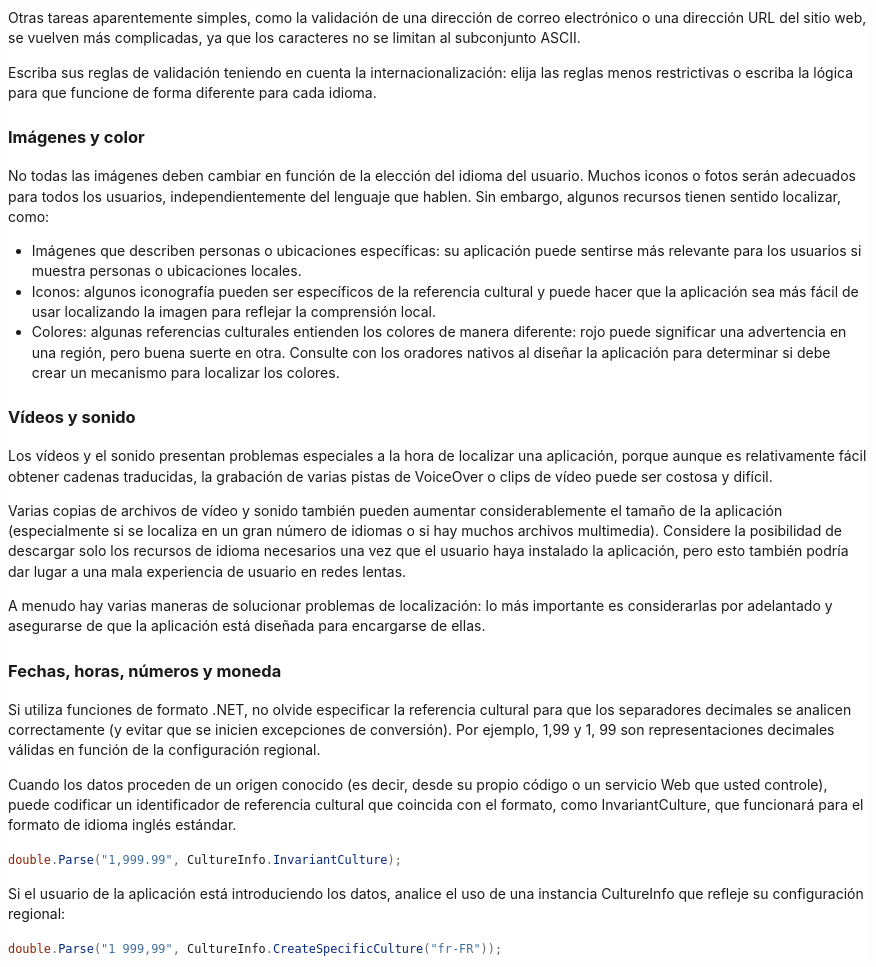 Otras tareas aparentemente simples, como la validación de una dirección de correo electrónico o una dirección URL del sitio web, se vuelven más complicadas, ya que los caracteres no se limitan al subconjunto ASCII.

Escriba sus reglas de validación teniendo en cuenta la internacionalización: elija las reglas menos restrictivas o escriba la lógica para que funcione de forma diferente para cada idioma.

### <a name="images-and-color"></a>Imágenes y color

No todas las imágenes deben cambiar en función de la elección del idioma del usuario. Muchos iconos o fotos serán adecuados para todos los usuarios, independientemente del lenguaje que hablen.
Sin embargo, algunos recursos tienen sentido localizar, como:

- Imágenes que describen personas o ubicaciones específicas: su aplicación puede sentirse más relevante para los usuarios si muestra personas o ubicaciones locales.
- Iconos: algunos iconografía pueden ser específicos de la referencia cultural y puede hacer que la aplicación sea más fácil de usar localizando la imagen para reflejar la comprensión local.
- Colores: algunas referencias culturales entienden los colores de manera diferente: rojo puede significar una advertencia en una región, pero buena suerte en otra. Consulte con los oradores nativos al diseñar la aplicación para determinar si debe crear un mecanismo para localizar los colores.

### <a name="videos-and-sound"></a>Vídeos y sonido

Los vídeos y el sonido presentan problemas especiales a la hora de localizar una aplicación, porque aunque es relativamente fácil obtener cadenas traducidas, la grabación de varias pistas de VoiceOver o clips de vídeo puede ser costosa y difícil.

Varias copias de archivos de vídeo y sonido también pueden aumentar considerablemente el tamaño de la aplicación (especialmente si se localiza en un gran número de idiomas o si hay muchos archivos multimedia). Considere la posibilidad de descargar solo los recursos de idioma necesarios una vez que el usuario haya instalado la aplicación, pero esto también podría dar lugar a una mala experiencia de usuario en redes lentas.

A menudo hay varias maneras de solucionar problemas de localización: lo más importante es considerarlas por adelantado y asegurarse de que la aplicación está diseñada para encargarse de ellas.

### <a name="dates-times-numbers-and-currency"></a>Fechas, horas, números y moneda

Si utiliza funciones de formato .NET, no olvide especificar la referencia cultural para que los separadores decimales se analicen correctamente (y evitar que se inicien excepciones de conversión). Por ejemplo, 1,99 y 1, 99 son representaciones decimales válidas en función de la configuración regional.

Cuando los datos proceden de un origen conocido (es decir, desde su propio código o un servicio Web que usted controle), puede codificar un identificador de referencia cultural que coincida con el formato, como InvariantCulture, que funcionará para el formato de idioma inglés estándar.

```csharp
double.Parse("1,999.99", CultureInfo.InvariantCulture);
```

Si el usuario de la aplicación está introduciendo los datos, analice el uso de una instancia CultureInfo que refleje su configuración regional:

```csharp
double.Parse("1 999,99", CultureInfo.CreateSpecificCulture("fr-FR"));
```
